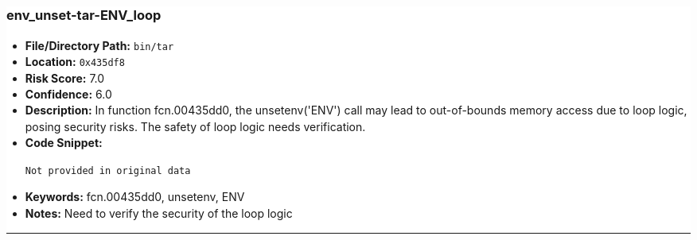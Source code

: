 ### env_unset-tar-ENV_loop

- **File/Directory Path:** `bin/tar`
- **Location:** `0x435df8`
- **Risk Score:** 7.0
- **Confidence:** 6.0
- **Description:** In function fcn.00435dd0, the unsetenv('ENV') call may lead to out-of-bounds memory access due to loop logic, posing security risks. The safety of loop logic needs verification.
- **Code Snippet:**
  ```
  Not provided in original data
  ```
- **Keywords:** fcn.00435dd0, unsetenv, ENV
- **Notes:** Need to verify the security of the loop logic

---
